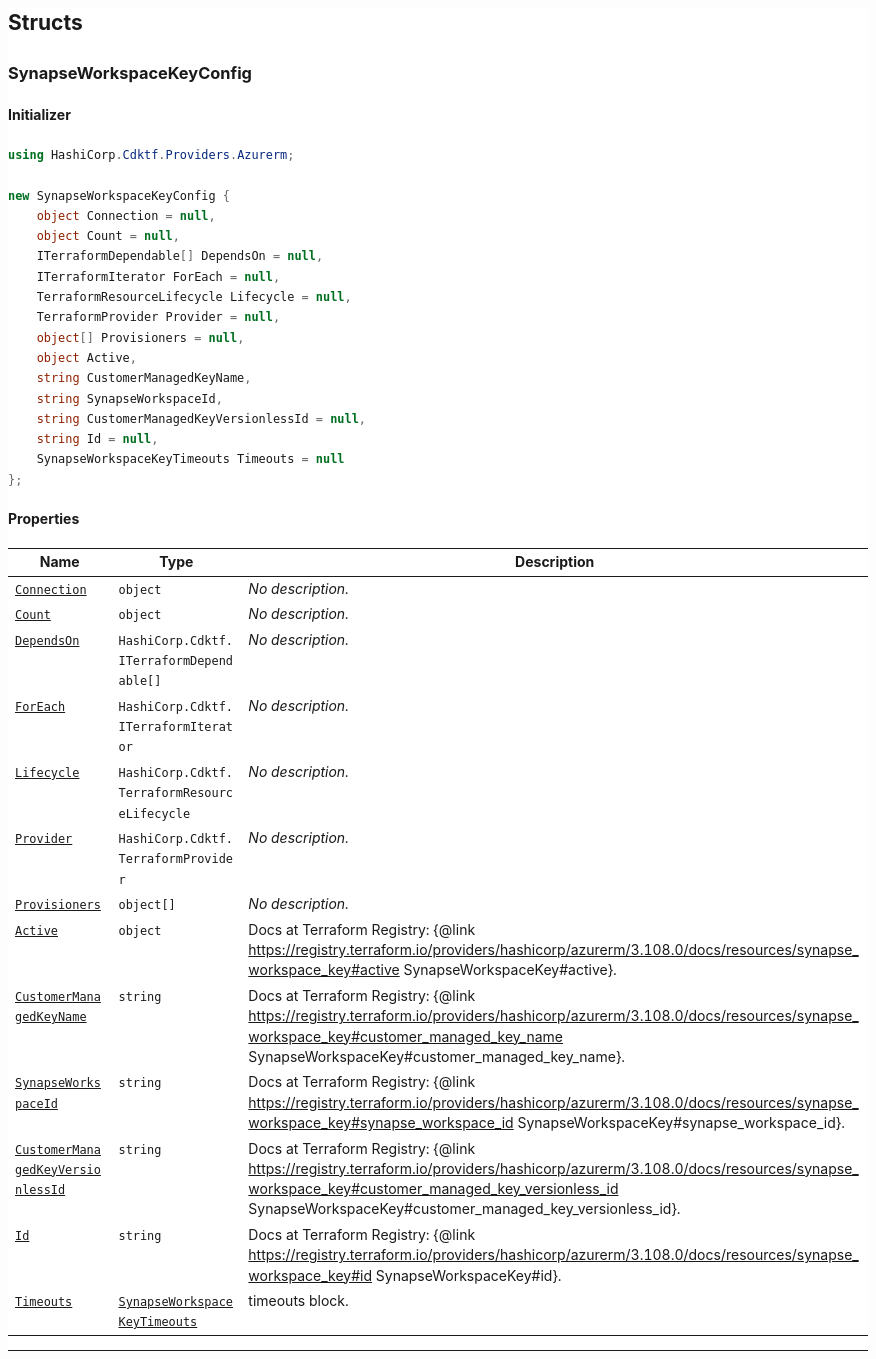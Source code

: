 
## Structs <a name="Structs" id="Structs"></a>

### SynapseWorkspaceKeyConfig <a name="SynapseWorkspaceKeyConfig" id="@cdktf/provider-azurerm.synapseWorkspaceKey.SynapseWorkspaceKeyConfig"></a>

#### Initializer <a name="Initializer" id="@cdktf/provider-azurerm.synapseWorkspaceKey.SynapseWorkspaceKeyConfig.Initializer"></a>

```csharp
using HashiCorp.Cdktf.Providers.Azurerm;

new SynapseWorkspaceKeyConfig {
    object Connection = null,
    object Count = null,
    ITerraformDependable[] DependsOn = null,
    ITerraformIterator ForEach = null,
    TerraformResourceLifecycle Lifecycle = null,
    TerraformProvider Provider = null,
    object[] Provisioners = null,
    object Active,
    string CustomerManagedKeyName,
    string SynapseWorkspaceId,
    string CustomerManagedKeyVersionlessId = null,
    string Id = null,
    SynapseWorkspaceKeyTimeouts Timeouts = null
};
```

#### Properties <a name="Properties" id="Properties"></a>

| **Name** | **Type** | **Description** |
| --- | --- | --- |
| <code><a href="#@cdktf/provider-azurerm.synapseWorkspaceKey.SynapseWorkspaceKeyConfig.property.connection">Connection</a></code> | <code>object</code> | *No description.* |
| <code><a href="#@cdktf/provider-azurerm.synapseWorkspaceKey.SynapseWorkspaceKeyConfig.property.count">Count</a></code> | <code>object</code> | *No description.* |
| <code><a href="#@cdktf/provider-azurerm.synapseWorkspaceKey.SynapseWorkspaceKeyConfig.property.dependsOn">DependsOn</a></code> | <code>HashiCorp.Cdktf.ITerraformDependable[]</code> | *No description.* |
| <code><a href="#@cdktf/provider-azurerm.synapseWorkspaceKey.SynapseWorkspaceKeyConfig.property.forEach">ForEach</a></code> | <code>HashiCorp.Cdktf.ITerraformIterator</code> | *No description.* |
| <code><a href="#@cdktf/provider-azurerm.synapseWorkspaceKey.SynapseWorkspaceKeyConfig.property.lifecycle">Lifecycle</a></code> | <code>HashiCorp.Cdktf.TerraformResourceLifecycle</code> | *No description.* |
| <code><a href="#@cdktf/provider-azurerm.synapseWorkspaceKey.SynapseWorkspaceKeyConfig.property.provider">Provider</a></code> | <code>HashiCorp.Cdktf.TerraformProvider</code> | *No description.* |
| <code><a href="#@cdktf/provider-azurerm.synapseWorkspaceKey.SynapseWorkspaceKeyConfig.property.provisioners">Provisioners</a></code> | <code>object[]</code> | *No description.* |
| <code><a href="#@cdktf/provider-azurerm.synapseWorkspaceKey.SynapseWorkspaceKeyConfig.property.active">Active</a></code> | <code>object</code> | Docs at Terraform Registry: {@link https://registry.terraform.io/providers/hashicorp/azurerm/3.108.0/docs/resources/synapse_workspace_key#active SynapseWorkspaceKey#active}. |
| <code><a href="#@cdktf/provider-azurerm.synapseWorkspaceKey.SynapseWorkspaceKeyConfig.property.customerManagedKeyName">CustomerManagedKeyName</a></code> | <code>string</code> | Docs at Terraform Registry: {@link https://registry.terraform.io/providers/hashicorp/azurerm/3.108.0/docs/resources/synapse_workspace_key#customer_managed_key_name SynapseWorkspaceKey#customer_managed_key_name}. |
| <code><a href="#@cdktf/provider-azurerm.synapseWorkspaceKey.SynapseWorkspaceKeyConfig.property.synapseWorkspaceId">SynapseWorkspaceId</a></code> | <code>string</code> | Docs at Terraform Registry: {@link https://registry.terraform.io/providers/hashicorp/azurerm/3.108.0/docs/resources/synapse_workspace_key#synapse_workspace_id SynapseWorkspaceKey#synapse_workspace_id}. |
| <code><a href="#@cdktf/provider-azurerm.synapseWorkspaceKey.SynapseWorkspaceKeyConfig.property.customerManagedKeyVersionlessId">CustomerManagedKeyVersionlessId</a></code> | <code>string</code> | Docs at Terraform Registry: {@link https://registry.terraform.io/providers/hashicorp/azurerm/3.108.0/docs/resources/synapse_workspace_key#customer_managed_key_versionless_id SynapseWorkspaceKey#customer_managed_key_versionless_id}. |
| <code><a href="#@cdktf/provider-azurerm.synapseWorkspaceKey.SynapseWorkspaceKeyConfig.property.id">Id</a></code> | <code>string</code> | Docs at Terraform Registry: {@link https://registry.terraform.io/providers/hashicorp/azurerm/3.108.0/docs/resources/synapse_workspace_key#id SynapseWorkspaceKey#id}. |
| <code><a href="#@cdktf/provider-azurerm.synapseWorkspaceKey.SynapseWorkspaceKeyConfig.property.timeouts">Timeouts</a></code> | <code><a href="#@cdktf/provider-azurerm.synapseWorkspaceKey.SynapseWorkspaceKeyTimeouts">SynapseWorkspaceKeyTimeouts</a></code> | timeouts block. |

---